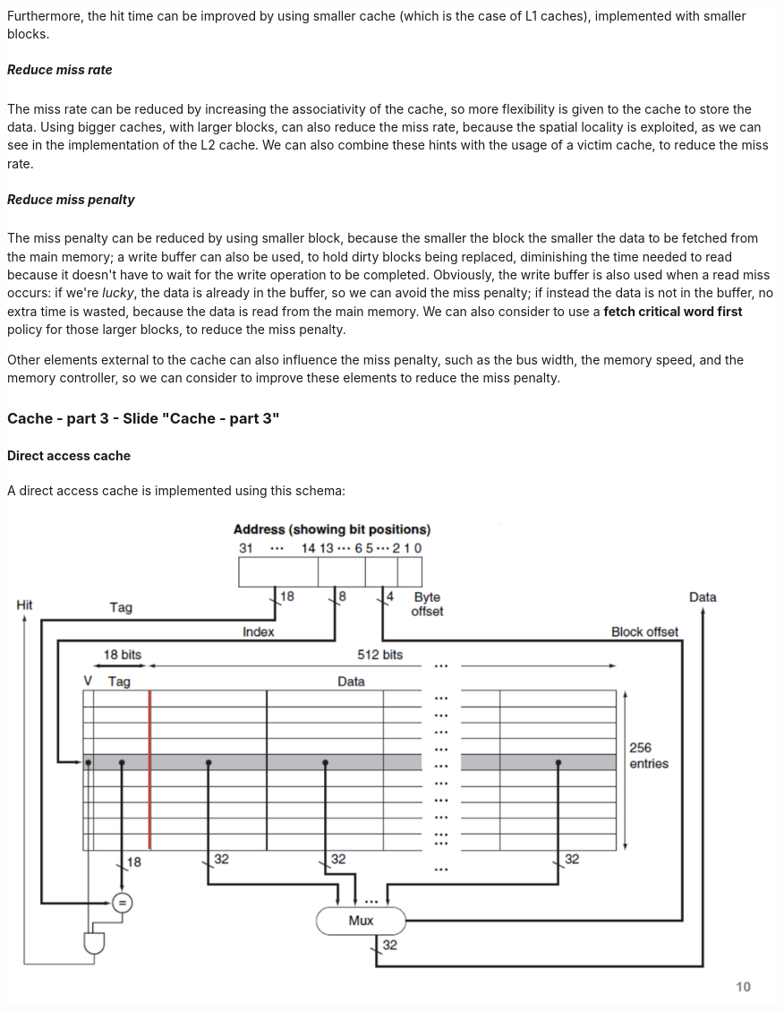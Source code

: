 Furthermore, the hit time can be improved by using smaller cache (which is the case of L1 caches), implemented with smaller blocks.

##### Reduce miss rate

The miss rate can be reduced by increasing the associativity of the cache, so more flexibility is given to the cache to store the data. Using bigger caches, with larger blocks, can also reduce the miss rate, because the spatial locality is exploited, as we can see in the implementation of the L2 cache. We can also combine these hints with the usage of a victim cache, to reduce the miss rate.

##### Reduce miss penalty

The miss penalty can be reduced by using smaller block, because the smaller the block the smaller the data to be fetched from the main memory; a write buffer can also be used, to hold dirty blocks being replaced, diminishing the time needed to read because it doesn't have to wait for the write operation to be completed. Obviously, the write buffer is also used when a read miss occurs: if we're *lucky*, the data is already in the buffer, so we can avoid the miss penalty; if instead the data is not in the buffer, no extra time is wasted, because the data is read from the main memory. We can also consider to use a **fetch critical word first** policy for those larger blocks, to reduce the miss penalty.

Other elements external to the cache can also influence the miss penalty, such as the bus width, the memory speed, and the memory controller, so we can consider to improve these elements to reduce the miss penalty.

### Cache - part 3 - Slide "Cache - part 3"

#### Direct access cache

A direct access cache is implemented using this schema:

![Direct access cache](./img/DAC.png)

